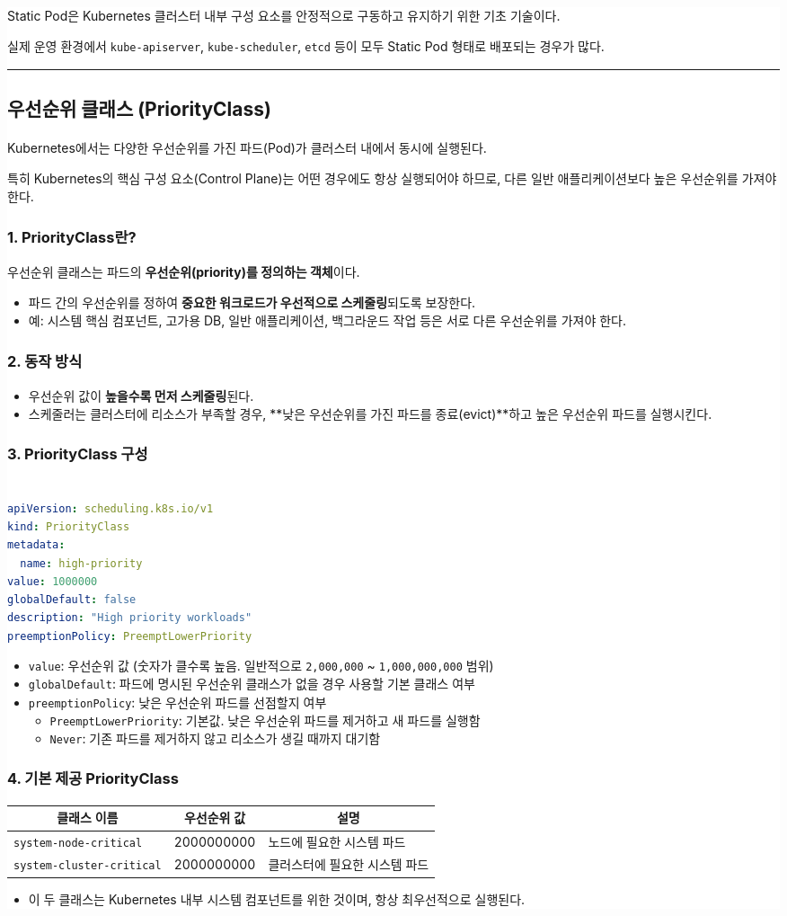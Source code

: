 Static Pod은 Kubernetes 클러스터 내부 구성 요소를 안정적으로 구동하고 유지하기 위한 기초 기술이다.

실제 운영 환경에서 `kube-apiserver`, `kube-scheduler`, `etcd` 등이 모두 Static Pod 형태로 배포되는 경우가 많다.

---

## 우선순위 클래스 (PriorityClass)

Kubernetes에서는 다양한 우선순위를 가진 파드(Pod)가 클러스터 내에서 동시에 실행된다.

특히 Kubernetes의 핵심 구성 요소(Control Plane)는 어떤 경우에도 항상 실행되어야 하므로, 다른 일반 애플리케이션보다 높은 우선순위를 가져야 한다.

### 1. PriorityClass란?

우선순위 클래스는 파드의 **우선순위(priority)를 정의하는 객체**이다.

- 파드 간의 우선순위를 정하여 **중요한 워크로드가 우선적으로 스케줄링**되도록 보장한다.
- 예: 시스템 핵심 컴포넌트, 고가용 DB, 일반 애플리케이션, 백그라운드 작업 등은 서로 다른 우선순위를 가져야 한다.

### 2. 동작 방식

- 우선순위 값이 **높을수록 먼저 스케줄링**된다.
- 스케줄러는 클러스터에 리소스가 부족할 경우, **낮은 우선순위를 가진 파드를 종료(evict)**하고 높은 우선순위 파드를 실행시킨다.

### 3. PriorityClass 구성

```yaml

apiVersion: scheduling.k8s.io/v1
kind: PriorityClass
metadata:
  name: high-priority
value: 1000000
globalDefault: false
description: "High priority workloads"
preemptionPolicy: PreemptLowerPriority

```

- `value`: 우선순위 값 (숫자가 클수록 높음. 일반적으로 `2,000,000` ~ `1,000,000,000` 범위)
- `globalDefault`: 파드에 명시된 우선순위 클래스가 없을 경우 사용할 기본 클래스 여부
- `preemptionPolicy`: 낮은 우선순위 파드를 선점할지 여부
    - `PreemptLowerPriority`: 기본값. 낮은 우선순위 파드를 제거하고 새 파드를 실행함
    - `Never`: 기존 파드를 제거하지 않고 리소스가 생길 때까지 대기함

### 4. 기본 제공 PriorityClass

| 클래스 이름 | 우선순위 값 | 설명 |
| --- | --- | --- |
| `system-node-critical` | 2000000000 | 노드에 필요한 시스템 파드 |
| `system-cluster-critical` | 2000000000 | 클러스터에 필요한 시스템 파드 |
- 이 두 클래스는 Kubernetes 내부 시스템 컴포넌트를 위한 것이며, 항상 최우선적으로 실행된다.
